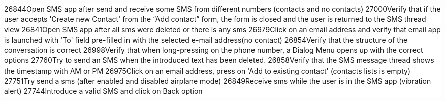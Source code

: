   <tr>
    <td  align=center>26844</td><td  align=left>Open SMS app after send and receive some SMS from different numbers (contacts and no contacts)</td>
  </tr>

  <tr>
    <td  align=center>27000</td><td  align=left>Verify that if the user accepts  'Create new Contact' from the “Add contact” form, the form is closed and the user is returned to the SMS thread view</td>
  </tr>

  <tr>
    <td  align=center>26841</td><td  align=left>Open SMS app after all sms were deleted or there is any sms</td>
  </tr>

  <tr>
    <td  align=center>26979</td><td  align=left>Click on an email address and verify that email app is launched with 'To' field pre-filled in with the selected e-mail address(no contact)</td>
  </tr>

  <tr>
    <td  align=center>26854</td><td  align=left>Verify that the structure of the conversation is correct</td>
  </tr>

  <tr>
    <td  align=center>26998</td><td  align=left>Verify that when long-pressing on the phone number, a Dialog Menu opens up with the correct options</td>
  </tr>

  <tr>
    <td  align=center>27760</td><td  align=left>Try to send an SMS when the introduced text has been deleted.</td>
  </tr>

  <tr>
    <td  align=center>26858</td><td  align=left>Verify that the SMS message thread shows the timestamp with AM or PM</td>
  </tr>

  <tr>
    <td  align=center>26975</td><td  align=left>Click on an email address, press on 'Add to existing contact' (contacts lists is empty)</td>
  </tr>

  <tr>
    <td  align=center>27751</td><td  align=left>Try send a sms (after enabled and disabled airplane mode) </td>
  </tr>

  <tr>
    <td  align=center>26849</td><td  align=left>Receive sms while the user is in the SMS app (vibration alert)</td>
  </tr>

  <tr>
    <td  align=center>27744</td><td  align=left>Introduce a valid SMS and click on Back option</td>
  </tr>

